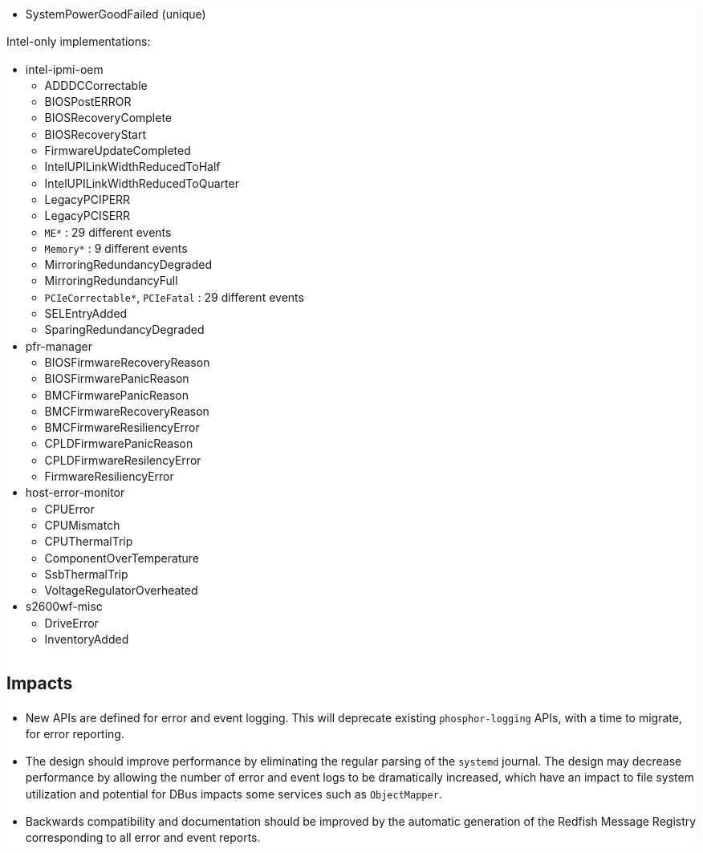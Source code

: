   - SystemPowerGoodFailed (unique)

Intel-only implementations:

- intel-ipmi-oem
  - ADDDCCorrectable
  - BIOSPostERROR
  - BIOSRecoveryComplete
  - BIOSRecoveryStart
  - FirmwareUpdateCompleted
  - IntelUPILinkWidthReducedToHalf
  - IntelUPILinkWidthReducedToQuarter
  - LegacyPCIPERR
  - LegacyPCISERR
  - `ME*` : 29 different events
  - `Memory*` : 9 different events
  - MirroringRedundancyDegraded
  - MirroringRedundancyFull
  - `PCIeCorrectable*`, `PCIeFatal` : 29 different events
  - SELEntryAdded
  - SparingRedundancyDegraded
- pfr-manager
  - BIOSFirmwareRecoveryReason
  - BIOSFirmwarePanicReason
  - BMCFirmwarePanicReason
  - BMCFirmwareRecoveryReason
  - BMCFirmwareResiliencyError
  - CPLDFirmwarePanicReason
  - CPLDFirmwareResilencyError
  - FirmwareResiliencyError
- host-error-monitor
  - CPUError
  - CPUMismatch
  - CPUThermalTrip
  - ComponentOverTemperature
  - SsbThermalTrip
  - VoltageRegulatorOverheated
- s2600wf-misc
  - DriveError
  - InventoryAdded

## Impacts

- New APIs are defined for error and event logging. This will deprecate existing
  `phosphor-logging` APIs, with a time to migrate, for error reporting.

- The design should improve performance by eliminating the regular parsing of
  the `systemd` journal. The design may decrease performance by allowing the
  number of error and event logs to be dramatically increased, which have an
  impact to file system utilization and potential for DBus impacts some services
  such as `ObjectMapper`.

- Backwards compatibility and documentation should be improved by the automatic
  generation of the Redfish Message Registry corresponding to all error and
  event reports.
